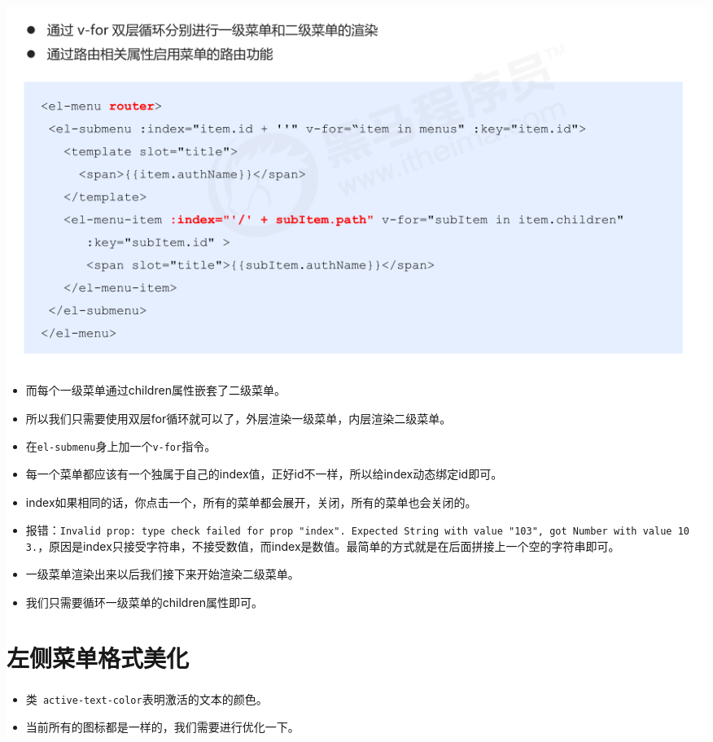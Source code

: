 
  ![](Vue实战项目2：后台管理系统-黑马/119.png)

* 而每个一级菜单通过children属性嵌套了二级菜单。

* 所以我们只需要使用双层for循环就可以了，外层渲染一级菜单，内层渲染二级菜单。

* 在`el-submenu`身上加一个`v-for`指令。

* 每一个菜单都应该有一个独属于自己的index值，正好id不一样，所以给index动态绑定id即可。

* index如果相同的话，你点击一个，所有的菜单都会展开，关闭，所有的菜单也会关闭的。

* 报错：`Invalid prop: type check failed for prop "index". Expected String with value "103", got Number with value 103.`，原因是index只接受字符串，不接受数值，而index是数值。最简单的方式就是在后面拼接上一个空的字符串即可。

* 一级菜单渲染出来以后我们接下来开始渲染二级菜单。

* 我们只需要循环一级菜单的children属性即可。

# 左侧菜单格式美化

* 类` active-text-color`表明激活的文本的颜色。

* 当前所有的图标都是一样的，我们需要进行优化一下。
